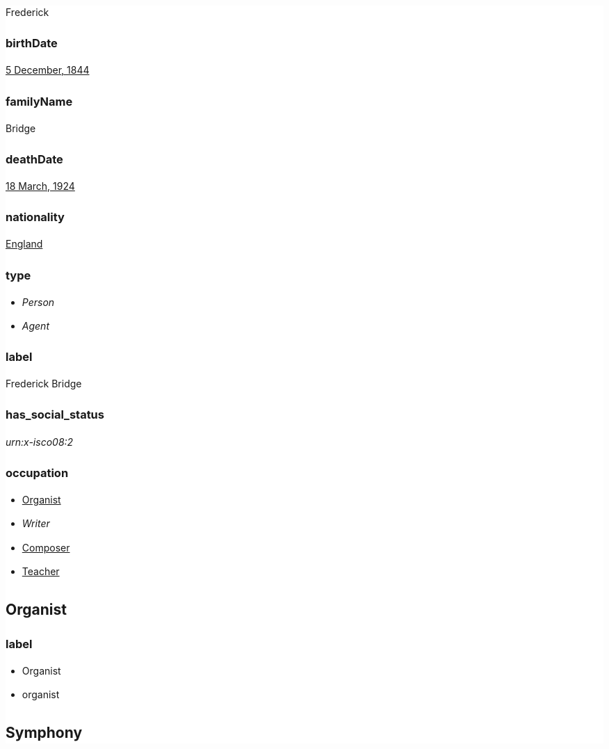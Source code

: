 
Frederick

### birthDate


[5 December, 1844](#5-December-1844)

### familyName


Bridge

### deathDate


[18 March, 1924](#18-March-1924)

### nationality


[England](#England)

### type

 - *Person*

 - *Agent*

### label


Frederick Bridge

### has_social_status


*urn:x-isco08:2*

### occupation

 - [Organist](#Organist)

 - *Writer*

 - [Composer](#Composer)

 - [Teacher](#Teacher)

## Organist

### label

 - Organist

 - organist

## Symphony
